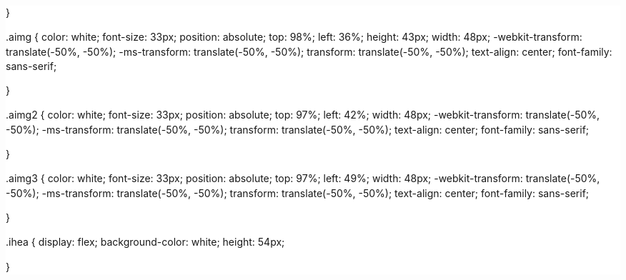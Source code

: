}

.aimg {
    color: white;
    font-size: 33px;
    position: absolute;
    top: 98%;
    left: 36%;
    height: 43px;
    width: 48px;
    -webkit-transform: translate(-50%, -50%);
    -ms-transform: translate(-50%, -50%);
    transform: translate(-50%, -50%);
    text-align: center;
    font-family: sans-serif;

}

.aimg2 {
    color: white;
    font-size: 33px;
    position: absolute;
    top: 97%;
    left: 42%;
    width: 48px;
    -webkit-transform: translate(-50%, -50%);
    -ms-transform: translate(-50%, -50%);
    transform: translate(-50%, -50%);
    text-align: center;
    font-family: sans-serif;

}

.aimg3 {
    color: white;
    font-size: 33px;
    position: absolute;
    top: 97%;
    left: 49%;
    width: 48px;
    -webkit-transform: translate(-50%, -50%);
    -ms-transform: translate(-50%, -50%);
    transform: translate(-50%, -50%);
    text-align: center;
    font-family: sans-serif;

}

.ihea {
    display: flex;
    background-color: white;
    height: 54px;

}
